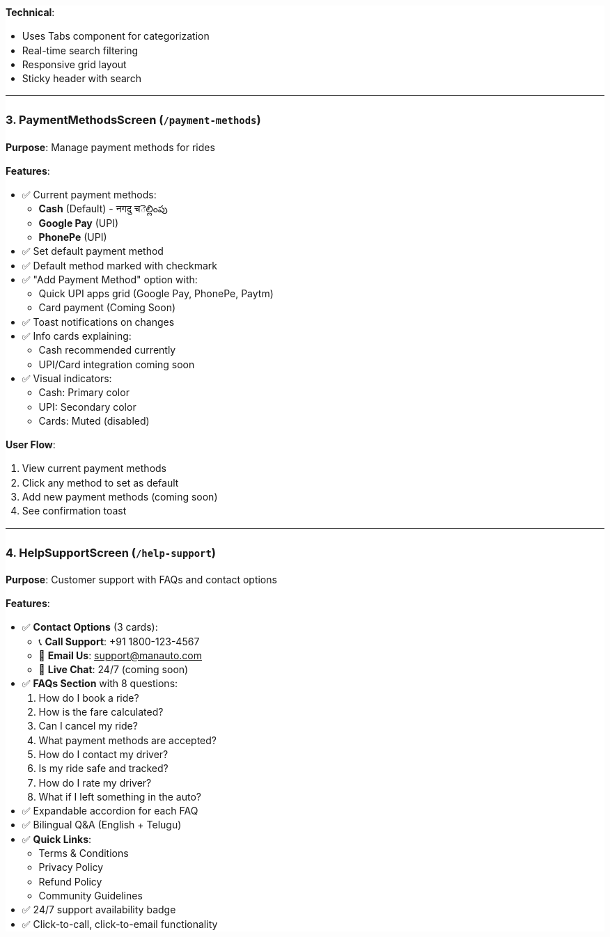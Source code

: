 **Technical**:
- Uses Tabs component for categorization
- Real-time search filtering
- Responsive grid layout
- Sticky header with search

---

### 3. **PaymentMethodsScreen** (`/payment-methods`)
**Purpose**: Manage payment methods for rides

**Features**:
- ✅ Current payment methods:
  - **Cash** (Default) - नगदु चెల్లింపు
  - **Google Pay** (UPI)
  - **PhonePe** (UPI)
- ✅ Set default payment method
- ✅ Default method marked with checkmark
- ✅ "Add Payment Method" option with:
  - Quick UPI apps grid (Google Pay, PhonePe, Paytm)
  - Card payment (Coming Soon)
- ✅ Toast notifications on changes
- ✅ Info cards explaining:
  - Cash recommended currently
  - UPI/Card integration coming soon
- ✅ Visual indicators:
  - Cash: Primary color
  - UPI: Secondary color
  - Cards: Muted (disabled)

**User Flow**:
1. View current payment methods
2. Click any method to set as default
3. Add new payment methods (coming soon)
4. See confirmation toast

---

### 4. **HelpSupportScreen** (`/help-support`)
**Purpose**: Customer support with FAQs and contact options

**Features**:
- ✅ **Contact Options** (3 cards):
  - 📞 **Call Support**: +91 1800-123-4567
  - 📧 **Email Us**: support@manauto.com
  - 💬 **Live Chat**: 24/7 (coming soon)
- ✅ **FAQs Section** with 8 questions:
  1. How do I book a ride?
  2. How is the fare calculated?
  3. Can I cancel my ride?
  4. What payment methods are accepted?
  5. How do I contact my driver?
  6. Is my ride safe and tracked?
  7. How do I rate my driver?
  8. What if I left something in the auto?
- ✅ Expandable accordion for each FAQ
- ✅ Bilingual Q&A (English + Telugu)
- ✅ **Quick Links**:
  - Terms & Conditions
  - Privacy Policy
  - Refund Policy
  - Community Guidelines
- ✅ 24/7 support availability badge
- ✅ Click-to-call, click-to-email functionality
